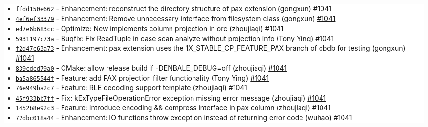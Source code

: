 * [`ffdd150e662`](https://github.com/apache/cloudberry/commit/ffdd150e662100864e5e7b2fc495d38d7d33f7f2) - Enhancement: reconstruct the directory structure of pax extension (gongxun) [#1041](https://github.com/apache/cloudberry/pull/1041)
* [`4ef6ef33379`](https://github.com/apache/cloudberry/commit/4ef6ef333796e78d630c3e8deac720e91e0ec8ec) - Enhancement: Remove unnecessary interface from filesystem class (gongxun) [#1041](https://github.com/apache/cloudberry/pull/1041)
* [`ed7e6b683cc`](https://github.com/apache/cloudberry/commit/ed7e6b683ccb8b7d5a579e461d3d468364cc59f3) - Optimize: New implements column projection in orc (zhoujiaqi) [#1041](https://github.com/apache/cloudberry/pull/1041)
* [`5931197c73a`](https://github.com/apache/cloudberry/commit/5931197c73ab3b31e249fb6182054046a1a9113b) - Bugfix: Fix ReadTuple in case scan analyze without projection info (Tony Ying) [#1041](https://github.com/apache/cloudberry/pull/1041)
* [`f2d47c63a73`](https://github.com/apache/cloudberry/commit/f2d47c63a7349bc55f63034c74096396b7bd8edc) - Enhancement: pax extension uses the 1X_STABLE_CP_FEATURE_PAX branch of cbdb for testing (gongxun) [#1041](https://github.com/apache/cloudberry/pull/1041)
* [`839cdcd79a0`](https://github.com/apache/cloudberry/commit/839cdcd79a0ae773cd7876e1fa8a9d82de4acd9a) - CMake: allow release build if -DENBALE_DEBUG=off (zhoujiaqi) [#1041](https://github.com/apache/cloudberry/pull/1041)
* [`ba5a865544f`](https://github.com/apache/cloudberry/commit/ba5a865544f0ea6a5b08027e11daf4a5242149c9) - Feature: add PAX projection filter functionality (Tony Ying) [#1041](https://github.com/apache/cloudberry/pull/1041)
* [`76e949ba2c7`](https://github.com/apache/cloudberry/commit/76e949ba2c71abdfe72cdcaad7b54d12f2b9679c) - Feature: RLE decoding support template (zhoujiaqi) [#1041](https://github.com/apache/cloudberry/pull/1041)
* [`45f933bb7ff`](https://github.com/apache/cloudberry/commit/45f933bb7ff5eaa29e963a5a869eb632de97bcf8) - Fix: kExTypeFileOperationError exception missing error message (zhoujiaqi) [#1041](https://github.com/apache/cloudberry/pull/1041)
* [`1452b8e92c3`](https://github.com/apache/cloudberry/commit/1452b8e92c30651bcb27914c1339c1cb7afcaefa) - Feature: Introduce encoding && compress interface in pax column (zhoujiaqi) [#1041](https://github.com/apache/cloudberry/pull/1041)
* [`72dbc018a44`](https://github.com/apache/cloudberry/commit/72dbc018a44dc17c904e735cc3b7b5e3a91a47fb) - Enhancement: IO functions throw exception instead of returning error code (wuhao) [#1041](https://github.com/apache/cloudberry/pull/1041)

